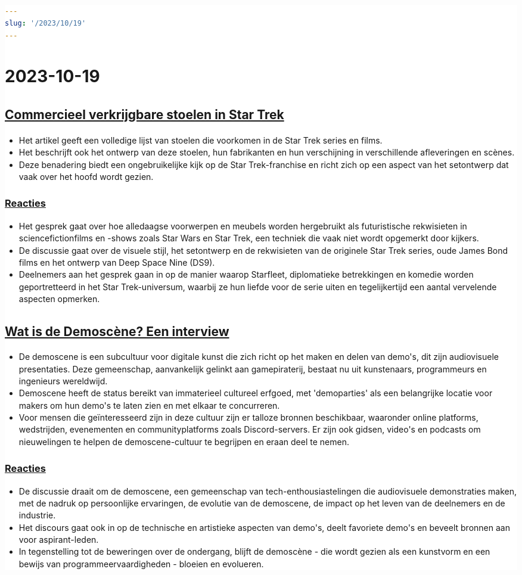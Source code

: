 ```yaml
---
slug: '/2023/10/19'
---
```


# 2023-10-19

## [Commercieel verkrijgbare stoelen in Star Trek](https://www.ex-astris-scientia.org/database/chairs-trek.htm)

- Het artikel geeft een volledige lijst van stoelen die voorkomen in de Star Trek series en films.
- Het beschrijft ook het ontwerp van deze stoelen, hun fabrikanten en hun verschijning in verschillende afleveringen en scènes.
- Deze benadering biedt een ongebruikelijke kijk op de Star Trek-franchise en richt zich op een aspect van het setontwerp dat vaak over het hoofd wordt gezien.

### [Reacties](https://news.ycombinator.com/item?id=37926849)

- Het gesprek gaat over hoe alledaagse voorwerpen en meubels worden hergebruikt als futuristische rekwisieten in sciencefictionfilms en -shows zoals Star Wars en Star Trek, een techniek die vaak niet wordt opgemerkt door kijkers.
- De discussie gaat over de visuele stijl, het setontwerp en de rekwisieten van de originele Star Trek series, oude James Bond films en het ontwerp van Deep Space Nine (DS9).
- Deelnemers aan het gesprek gaan in op de manier waarop Starfleet, diplomatieke betrekkingen en komedie worden geportretteerd in het Star Trek-universum, waarbij ze hun liefde voor de serie uiten en tegelijkertijd een aantal vervelende aspecten opmerken.

## [Wat is de Demoscène? Een interview](https://onthearts.com/p/what-is-the-demoscene)

- De demoscene is een subcultuur voor digitale kunst die zich richt op het maken en delen van demo's, dit zijn audiovisuele presentaties. Deze gemeenschap, aanvankelijk gelinkt aan gamepiraterij, bestaat nu uit kunstenaars, programmeurs en ingenieurs wereldwijd.
- Demoscene heeft de status bereikt van immaterieel cultureel erfgoed, met 'demoparties' als een belangrijke locatie voor makers om hun demo's te laten zien en met elkaar te concurreren.
- Voor mensen die geïnteresseerd zijn in deze cultuur zijn er talloze bronnen beschikbaar, waaronder online platforms, wedstrijden, evenementen en communityplatforms zoals Discord-servers. Er zijn ook gidsen, video's en podcasts om nieuwelingen te helpen de demoscene-cultuur te begrijpen en eraan deel te nemen.

### [Reacties](https://news.ycombinator.com/item?id=37927344)

- De discussie draait om de demoscene, een gemeenschap van tech-enthousiastelingen die audiovisuele demonstraties maken, met de nadruk op persoonlijke ervaringen, de evolutie van de demoscene, de impact op het leven van de deelnemers en de industrie.
- Het discours gaat ook in op de technische en artistieke aspecten van demo's, deelt favoriete demo's en beveelt bronnen aan voor aspirant-leden.
- In tegenstelling tot de beweringen over de ondergang, blijft de demoscène - die wordt gezien als een kunstvorm en een bewijs van programmeervaardigheden - bloeien en evolueren.
